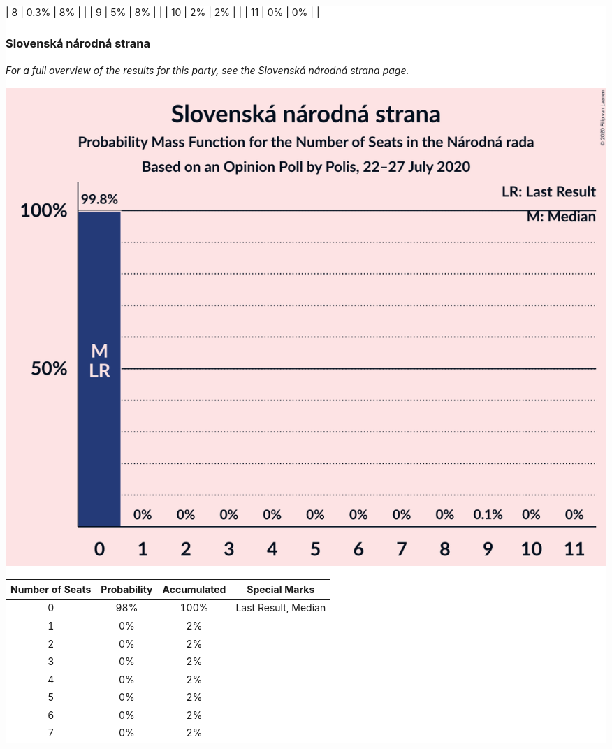 | 8 | 0.3% | 8% |  |
| 9 | 5% | 8% |  |
| 10 | 2% | 2% |  |
| 11 | 0% | 0% |  |

### Slovenská národná strana

*For a full overview of the results for this party, see the [Slovenská národná strana](party-slovenskánárodnástrana.html) page.*

![Graph with seats probability mass function not yet produced](2020-07-27-Polis-seats-pmf-slovenskánárodnástrana.png "Seats Probability Mass Function")

| Number of Seats | Probability | Accumulated | Special Marks |
|:---------------:|:-----------:|:-----------:|:-------------:|
| 0 | 98% | 100% | Last Result, Median |
| 1 | 0% | 2% |  |
| 2 | 0% | 2% |  |
| 3 | 0% | 2% |  |
| 4 | 0% | 2% |  |
| 5 | 0% | 2% |  |
| 6 | 0% | 2% |  |
| 7 | 0% | 2% |  |